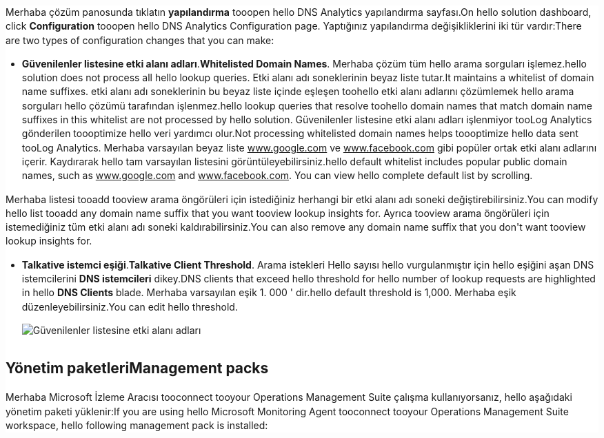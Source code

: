 <span data-ttu-id="3ec54-146">Merhaba çözüm panosunda tıklatın **yapılandırma** tooopen hello DNS Analytics yapılandırma sayfası.</span><span class="sxs-lookup"><span data-stu-id="3ec54-146">On hello solution dashboard, click **Configuration** tooopen hello DNS Analytics Configuration page.</span></span> <span data-ttu-id="3ec54-147">Yaptığınız yapılandırma değişikliklerini iki tür vardır:</span><span class="sxs-lookup"><span data-stu-id="3ec54-147">There are two types of configuration changes that you can make:</span></span>

- <span data-ttu-id="3ec54-148">**Güvenilenler listesine etki alanı adları**.</span><span class="sxs-lookup"><span data-stu-id="3ec54-148">**Whitelisted Domain Names**.</span></span> <span data-ttu-id="3ec54-149">Merhaba çözüm tüm hello arama sorguları işlemez.</span><span class="sxs-lookup"><span data-stu-id="3ec54-149">hello solution does not process all hello lookup queries.</span></span> <span data-ttu-id="3ec54-150">Etki alanı adı soneklerinin beyaz liste tutar.</span><span class="sxs-lookup"><span data-stu-id="3ec54-150">It maintains a whitelist of domain name suffixes.</span></span> <span data-ttu-id="3ec54-151">etki alanı adı soneklerinin bu beyaz liste içinde eşleşen toohello etki alanı adlarını çözümlemek hello arama sorguları hello çözümü tarafından işlenmez.</span><span class="sxs-lookup"><span data-stu-id="3ec54-151">hello lookup queries that resolve toohello domain names that match domain name suffixes in this whitelist are not processed by hello solution.</span></span> <span data-ttu-id="3ec54-152">Güvenilenler listesine etki alanı adları işlenmiyor tooLog Analytics gönderilen toooptimize hello veri yardımcı olur.</span><span class="sxs-lookup"><span data-stu-id="3ec54-152">Not processing whitelisted domain names helps toooptimize hello data sent tooLog Analytics.</span></span> <span data-ttu-id="3ec54-153">Merhaba varsayılan beyaz liste www.google.com ve www.facebook.com gibi popüler ortak etki alanı adlarını içerir. Kaydırarak hello tam varsayılan listesini görüntüleyebilirsiniz.</span><span class="sxs-lookup"><span data-stu-id="3ec54-153">hello default whitelist includes popular public domain names, such as www.google.com and www.facebook.com. You can view hello complete default list by scrolling.</span></span>

 <span data-ttu-id="3ec54-154">Merhaba listesi tooadd tooview arama öngörüleri için istediğiniz herhangi bir etki alanı adı soneki değiştirebilirsiniz.</span><span class="sxs-lookup"><span data-stu-id="3ec54-154">You can modify hello list tooadd any domain name suffix that you want tooview lookup insights for.</span></span> <span data-ttu-id="3ec54-155">Ayrıca tooview arama öngörüleri için istemediğiniz tüm etki alanı adı soneki kaldırabilirsiniz.</span><span class="sxs-lookup"><span data-stu-id="3ec54-155">You can also remove any domain name suffix that you don't want tooview lookup insights for.</span></span>

- <span data-ttu-id="3ec54-156">**Talkative istemci eşiği**.</span><span class="sxs-lookup"><span data-stu-id="3ec54-156">**Talkative Client Threshold**.</span></span> <span data-ttu-id="3ec54-157">Arama istekleri Hello sayısı hello vurgulanmıştır için hello eşiğini aşan DNS istemcilerini **DNS istemcileri** dikey.</span><span class="sxs-lookup"><span data-stu-id="3ec54-157">DNS clients that exceed hello threshold for hello number of lookup requests are highlighted in hello **DNS Clients** blade.</span></span> <span data-ttu-id="3ec54-158">Merhaba varsayılan eşik 1. 000 ' dir.</span><span class="sxs-lookup"><span data-stu-id="3ec54-158">hello default threshold is 1,000.</span></span> <span data-ttu-id="3ec54-159">Merhaba eşik düzenleyebilirsiniz.</span><span class="sxs-lookup"><span data-stu-id="3ec54-159">You can edit hello threshold.</span></span>

    ![Güvenilenler listesine etki alanı adları](./media/log-analytics-dns/dns-config.png)

## <a name="management-packs"></a><span data-ttu-id="3ec54-161">Yönetim paketleri</span><span class="sxs-lookup"><span data-stu-id="3ec54-161">Management packs</span></span>

<span data-ttu-id="3ec54-162">Merhaba Microsoft İzleme Aracısı tooconnect tooyour Operations Management Suite çalışma kullanıyorsanız, hello aşağıdaki yönetim paketi yüklenir:</span><span class="sxs-lookup"><span data-stu-id="3ec54-162">If you are using hello Microsoft Monitoring Agent tooconnect tooyour Operations Management Suite workspace, hello following management pack is installed:</span></span>
